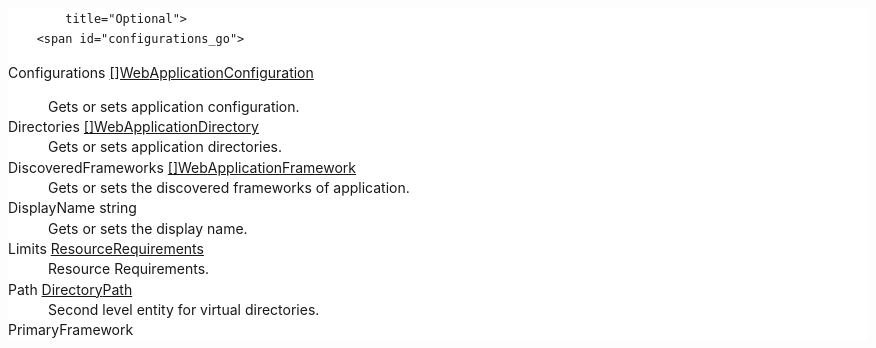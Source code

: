             title="Optional">
        <span id="configurations_go">
<a data-swiftype-name="resource-property" data-swiftype-type="text" href="#configurations_go" style="color: inherit; text-decoration: inherit;">Configurations</a>
</span>
        <span class="property-indicator"></span>
        <span class="property-type"><a href="#webapplicationconfiguration">[]Web<wbr>Application<wbr>Configuration</a></span>
    </dt>
    <dd>Gets or sets application configuration.</dd><dt class="property-optional"
            title="Optional">
        <span id="directories_go">
<a data-swiftype-name="resource-property" data-swiftype-type="text" href="#directories_go" style="color: inherit; text-decoration: inherit;">Directories</a>
</span>
        <span class="property-indicator"></span>
        <span class="property-type"><a href="#webapplicationdirectory">[]Web<wbr>Application<wbr>Directory</a></span>
    </dt>
    <dd>Gets or sets application directories.</dd><dt class="property-optional"
            title="Optional">
        <span id="discoveredframeworks_go">
<a data-swiftype-name="resource-property" data-swiftype-type="text" href="#discoveredframeworks_go" style="color: inherit; text-decoration: inherit;">Discovered<wbr>Frameworks</a>
</span>
        <span class="property-indicator"></span>
        <span class="property-type"><a href="#webapplicationframework">[]Web<wbr>Application<wbr>Framework</a></span>
    </dt>
    <dd>Gets or sets the discovered frameworks of application.</dd><dt class="property-optional"
            title="Optional">
        <span id="displayname_go">
<a data-swiftype-name="resource-property" data-swiftype-type="text" href="#displayname_go" style="color: inherit; text-decoration: inherit;">Display<wbr>Name</a>
</span>
        <span class="property-indicator"></span>
        <span class="property-type">string</span>
    </dt>
    <dd>Gets or sets the display name.</dd><dt class="property-optional"
            title="Optional">
        <span id="limits_go">
<a data-swiftype-name="resource-property" data-swiftype-type="text" href="#limits_go" style="color: inherit; text-decoration: inherit;">Limits</a>
</span>
        <span class="property-indicator"></span>
        <span class="property-type"><a href="#resourcerequirements">Resource<wbr>Requirements</a></span>
    </dt>
    <dd>Resource Requirements.</dd><dt class="property-optional"
            title="Optional">
        <span id="path_go">
<a data-swiftype-name="resource-property" data-swiftype-type="text" href="#path_go" style="color: inherit; text-decoration: inherit;">Path</a>
</span>
        <span class="property-indicator"></span>
        <span class="property-type"><a href="#directorypath">Directory<wbr>Path</a></span>
    </dt>
    <dd>Second level entity for virtual directories.</dd><dt class="property-optional"
            title="Optional">
        <span id="primaryframework_go">
<a data-swiftype-name="resource-property" data-swiftype-type="text" href="#primaryframework_go" style="color: inherit; text-decoration: inherit;">Primary<wbr>Framework</a>
</span>
        <span class="property-indicator"></span>
